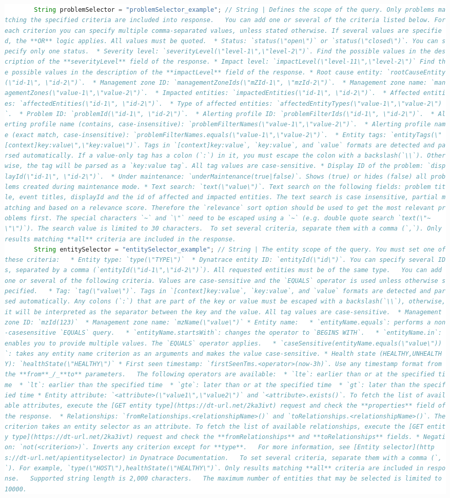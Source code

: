 ```java
        String problemSelector = "problemSelector_example"; // String | Defines the scope of the query. Only problems matching the specified criteria are included into response.   You can add one or several of the criteria listed below. For each criterion you can specify multiple comma-separated values, unless stated otherwise. If several values are specified, the **OR** logic applies. All values must be quoted.  * Status: `status(\"open\")` or `status(\"closed\")`. You can specify only one status.  * Severity level: `severityLevel(\"level-1\",\"level-2\")`. Find the possible values in the description of the **severityLevel** field of the response. * Impact level: `impactLevel(\"level-11\",\"level-2\")` Find the possible values in the description of the **impactLevel** field of the response. * Root cause entity: `rootCauseEntity(\"id-1\", \"id-2\")`.  * Management zone ID: `managementZoneIds(\"mZId-1\", \"mzId-2\")`.  * Management zone name: `managementZones(\"value-1\",\"value-2\")`.  * Impacted entities: `impactedEntities(\"id-1\", \"id-2\")`.  * Affected entities: `affectedEntities(\"id-1\", \"id-2\")`.  * Type of affected entities: `affectedEntityTypes(\"value-1\",\"value-2\")`.  * Problem ID: `problemId(\"id-1\", \"id-2\")`.  * Alerting profile ID: `problemFilterIds(\"id-1\", \"id-2\")`.  * Alerting profile name (contains, case-insensitive): `problemFilterNames(\"value-1\",\"value-2\")`.  * Alerting profile name (exact match, case-insensitive): `problemFilterNames.equals(\"value-1\",\"value-2\")`.  * Entity tags: `entityTags(\"[context]key:value\",\"key:value\")`. Tags in `[context]key:value`, `key:value`, and `value` formats are detected and parsed automatically. If a value-only tag has a colon (`:`) in it, you must escape the colon with a backslash(`\\`). Otherwise, the tag will be parsed as a `key:value tag`. All tag values are case-sensitive. * Display ID of the problem: `displayId(\"id-1\", \"id-2\")`.  * Under maintenance: `underMaintenance(true|false)`. Shows (true) or hides (false) all problems created during maintenance mode. * Text search: `text(\"value\")`. Text search on the following fields: problem title, event titles, displayId and the id of affected and impacted entities. The text search is case insensitive, partial matching and based on a relevance score. Therefore the `relevance` sort option should be used to get the most relevant problems first. The special characters `~` and `\"` need to be escaped using a `~` (e.g. double quote search `text(\"~\"\")`). The search value is limited to 30 characters.  To set several criteria, separate them with a comma (`,`). Only results matching **all** criteria are included in the response.   
        String entitySelector = "entitySelector_example"; // String | The entity scope of the query. You must set one of these criteria:   * Entity type: `type(\"TYPE\")`  * Dynatrace entity ID: `entityId(\"id\")`. You can specify several IDs, separated by a comma (`entityId(\"id-1\",\"id-2\")`). All requested entities must be of the same type.   You can add one or several of the following criteria. Values are case-sensitive and the `EQUALS` operator is used unless otherwise specified.   * Tag: `tag(\"value\")`. Tags in `[context]key:value`, `key:value`, and `value` formats are detected and parsed automatically. Any colons (`:`) that are part of the key or value must be escaped with a backslash(`\\`), otherwise, it will be interpreted as the separator between the key and the value. All tag values are case-sensitive.  * Management zone ID: `mzId(123)`  * Management zone name: `mzName(\"value\")` * Entity name:   * `entityName.equals`: performs a non-casesensitive `EQUALS` query.   * `entityName.startsWith`: changes the operator to `BEGINS WITH`.   * `entityName.in`: enables you to provide multiple values. The `EQUALS` operator applies.   * `caseSensitive(entityName.equals(\"value\"))`: takes any entity name criterion as an arguments and makes the value case-sensitive. * Health state (HEALTHY,UNHEALTHY): `healthState(\"HEALTHY\")` * First seen timestamp: `firstSeenTms.<operator>(now-3h)`. Use any timestamp format from the **from**_/_**to** parameters.   The following operators are available:  * `lte`: earlier than or at the specified time  * `lt`: earlier than the specified time  * `gte`: later than or at the specified time  * `gt`: later than the specified time * Entity attribute: `<attribute>(\"value1\",\"value2\")` and `<attribute>.exists()`. To fetch the list of available attributes, execute the [GET entity type](https://dt-url.net/2ka3ivt) request and check the **properties** field of the response.  * Relationships: `fromRelationships.<relationshipName>()` and `toRelationships.<relationshipName>()`. The criterion takes an entity selector as an attribute. To fetch the list of available relationships, execute the [GET entity type](https://dt-url.net/2ka3ivt) request and check the **fromRelationships** and **toRelationships** fields. * Negation: `not(<criterion>)`. Inverts any criterion except for **type**.   For more information, see [Entity selector](https://dt-url.net/apientityselector) in Dynatrace Documentation.   To set several criteria, separate them with a comma (`,`). For example, `type(\"HOST\"),healthState(\"HEALTHY\")`. Only results matching **all** criteria are included in response.   Supported string length is 2,000 characters.   The maximum number of entities that may be selected is limited to 10000.  
```